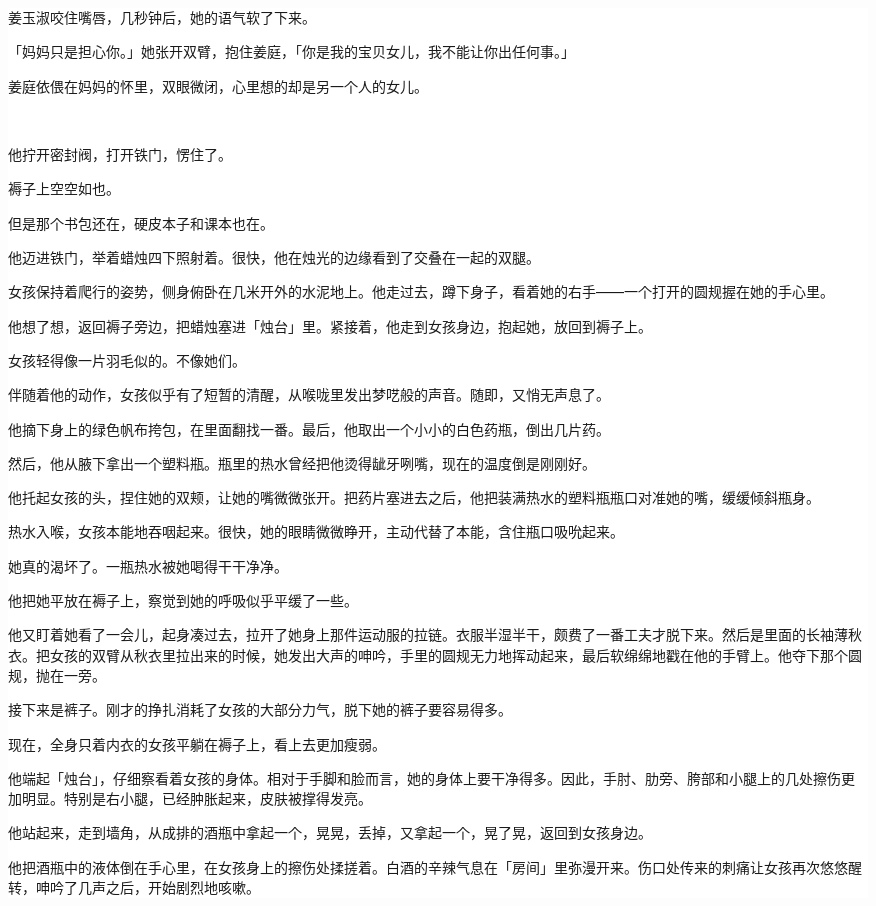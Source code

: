 姜玉淑咬住嘴唇，几秒钟后，她的语气软了下来。


「妈妈只是担心你。」她张开双臂，抱住姜庭，「你是我的宝贝女儿，我不能让你出任何事。」


姜庭依偎在妈妈的怀里，双眼微闭，心里想的却是另一个人的女儿。


 


他拧开密封阀，打开铁门，愣住了。


褥子上空空如也。


但是那个书包还在，硬皮本子和课本也在。


他迈进铁门，举着蜡烛四下照射着。很快，他在烛光的边缘看到了交叠在一起的双腿。


女孩保持着爬行的姿势，侧身俯卧在几米开外的水泥地上。他走过去，蹲下身子，看着她的右手——一个打开的圆规握在她的手心里。


他想了想，返回褥子旁边，把蜡烛塞进「烛台」里。紧接着，他走到女孩身边，抱起她，放回到褥子上。


女孩轻得像一片羽毛似的。不像她们。


伴随着他的动作，女孩似乎有了短暂的清醒，从喉咙里发出梦呓般的声音。随即，又悄无声息了。


他摘下身上的绿色帆布挎包，在里面翻找一番。最后，他取出一个小小的白色药瓶，倒出几片药。


然后，他从腋下拿出一个塑料瓶。瓶里的热水曾经把他烫得龇牙咧嘴，现在的温度倒是刚刚好。


他托起女孩的头，捏住她的双颊，让她的嘴微微张开。把药片塞进去之后，他把装满热水的塑料瓶瓶口对准她的嘴，缓缓倾斜瓶身。


热水入喉，女孩本能地吞咽起来。很快，她的眼睛微微睁开，主动代替了本能，含住瓶口吸吮起来。


她真的渴坏了。一瓶热水被她喝得干干净净。


他把她平放在褥子上，察觉到她的呼吸似乎平缓了一些。


他又盯着她看了一会儿，起身凑过去，拉开了她身上那件运动服的拉链。衣服半湿半干，颇费了一番工夫才脱下来。然后是里面的长袖薄秋衣。把女孩的双臂从秋衣里拉出来的时候，她发出大声的呻吟，手里的圆规无力地挥动起来，最后软绵绵地戳在他的手臂上。他夺下那个圆规，抛在一旁。


接下来是裤子。刚才的挣扎消耗了女孩的大部分力气，脱下她的裤子要容易得多。


现在，全身只着内衣的女孩平躺在褥子上，看上去更加瘦弱。


他端起「烛台」，仔细察看着女孩的身体。相对于手脚和脸而言，她的身体上要干净得多。因此，手肘、肋旁、胯部和小腿上的几处擦伤更加明显。特别是右小腿，已经肿胀起来，皮肤被撑得发亮。


他站起来，走到墙角，从成排的酒瓶中拿起一个，晃晃，丢掉，又拿起一个，晃了晃，返回到女孩身边。


他把酒瓶中的液体倒在手心里，在女孩身上的擦伤处揉搓着。白酒的辛辣气息在「房间」里弥漫开来。伤口处传来的刺痛让女孩再次悠悠醒转，呻吟了几声之后，开始剧烈地咳嗽。

